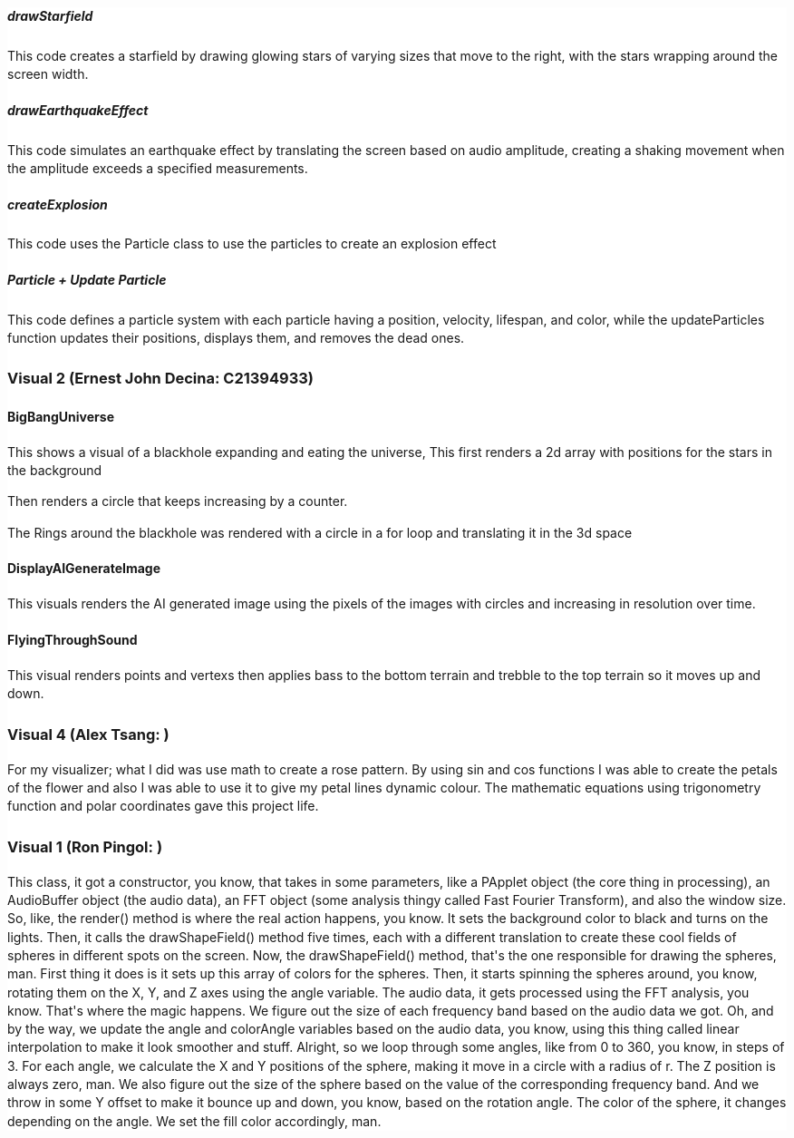 ##### drawStarfield
This code creates a starfield by drawing glowing stars of varying sizes that move to the right, with the stars wrapping around the screen width.

##### drawEarthquakeEffect
This code simulates an earthquake effect by translating the screen based on audio amplitude, creating a shaking movement when the amplitude exceeds a specified measurements.

##### createExplosion
This code uses the Particle class to use the particles to create an explosion effect

##### Particle + Update Particle
This code defines a particle system with each particle having a position, velocity, lifespan, and color, while the updateParticles function updates their positions, displays them, and removes the dead ones.


### Visual 2 (Ernest John Decina: C21394933)
#### BigBangUniverse
This shows a visual of a blackhole expanding and eating the universe, This first renders a 2d array with positions for the stars in the background

Then renders a circle that keeps increasing by a counter.

The Rings around the blackhole was rendered with a circle in a for loop and translating it in the 3d space

#### DisplayAIGenerateImage
This visuals renders the AI generated image using the pixels of the images with circles and increasing in resolution over time.

#### FlyingThroughSound
This visual renders points and vertexs then applies bass to the bottom terrain and trebble to the top terrain so it moves up and down.


### Visual 4 (Alex Tsang: )
For my visualizer; what I did was use math to create a rose pattern. By using sin and cos functions I was able to create the petals of the flower and also I was able to use it to give my petal lines dynamic colour. The mathematic equations using trigonometry function and polar coordinates gave this project life.


### Visual 1 (Ron Pingol: )

This class, it got a constructor, you know, that takes in some parameters, like a PApplet object (the core thing in processing), an AudioBuffer object (the audio data), an FFT object (some analysis thingy called Fast Fourier Transform), and also the window size.
So, like, the render() method is where the real action happens, you know. It sets the background color to black and turns on the lights. Then, it calls the drawShapeField() method five times, each with a different translation to create these cool fields of spheres in different spots on the screen.
Now, the drawShapeField() method, that's the one responsible for drawing the spheres, man. First thing it does is it sets up this array of colors for the spheres. Then, it starts spinning the spheres around, you know, rotating them on the X, Y, and Z axes using the angle variable.
The audio data, it gets processed using the FFT analysis, you know. That's where the magic happens. We figure out the size of each frequency band based on the audio data we got.
Oh, and by the way, we update the angle and colorAngle variables based on the audio data, you know, using this thing called linear interpolation to make it look smoother and stuff.
Alright, so we loop through some angles, like from 0 to 360, you know, in steps of 3. For each angle, we calculate the X and Y positions of the sphere, making it move in a circle with a radius of r. The Z position is always zero, man.
We also figure out the size of the sphere based on the value of the corresponding frequency band. And we throw in some Y offset to make it bounce up and down, you know, based on the rotation angle.
The color of the sphere, it changes depending on the angle. We set the fill color accordingly, man.